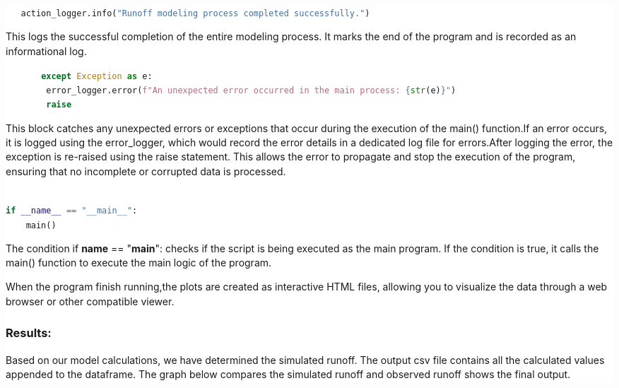 ```python
   action_logger.info("Runoff modeling process completed successfully.")
```
This logs the successful completion of the entire modeling process. It marks the end of the program and is recorded as an informational log.
```python
       except Exception as e:
        error_logger.error(f"An unexpected error occurred in the main process: {str(e)}")
        raise
```
This block catches any unexpected errors or exceptions that occur during the execution of the main() function.If an error occurs, 
it is logged using the error_logger, which would record the error details in a dedicated log file for errors.After logging the error, the exception is re-raised using the raise statement. This allows 
the error to propagate and stop the execution of the program, ensuring that no incomplete or corrupted data is processed.

```python
  
if __name__ == "__main__":
    main()
```
The condition if __name__ == "__main__": checks if the script is being executed as the main program.
If the condition is true, it calls the main() function to execute the main logic of the program.

When the program finish running,the plots are created as interactive HTML files, allowing you to visualize the data 
through a web browser or other compatible viewer.

### Results:



Based on our model calculations, we have determined the simulated runoff. The output csv file  contains all the calculated values appended to the dataframe. The graph below compares the simulated runoff and observed runoff shows the final output.













